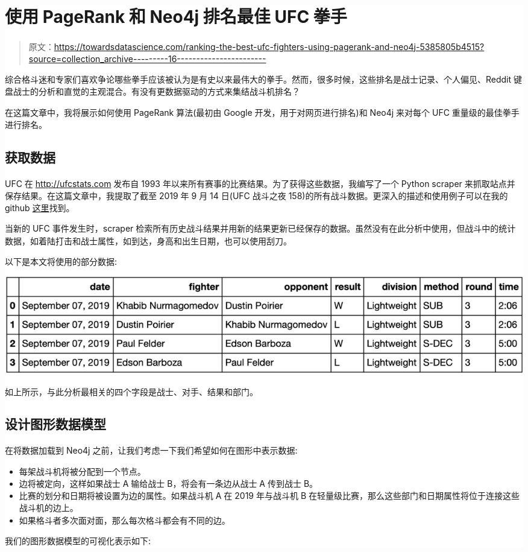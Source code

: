 # 使用 PageRank 和 Neo4j 排名最佳 UFC 拳手

> 原文：<https://towardsdatascience.com/ranking-the-best-ufc-fighters-using-pagerank-and-neo4j-5385805b4515?source=collection_archive---------16----------------------->

综合格斗迷和专家们喜欢争论哪些拳手应该被认为是有史以来最伟大的拳手。然而，很多时候，这些排名是战士记录、个人偏见、Reddit 键盘战士的分析和直觉的主观混合。有没有更数据驱动的方式来集结战斗机排名？

在这篇文章中，我将展示如何使用 PageRank 算法(最初由 Google 开发，用于对网页进行排名)和 Neo4j 来对每个 UFC 重量级的最佳拳手进行排名。

## 获取数据

UFC 在 http://ufcstats.com 发布自 1993 年以来所有赛事的比赛结果。为了获得这些数据，我编写了一个 Python scraper 来抓取站点并保存结果。在这篇文章中，我提取了截至 2019 年 9 月 14 日(UFC 战斗之夜 158)的所有战斗数据。更深入的描述和使用例子可以在我的 github [这里](https://github.com/swang2016/ufc_scraper)找到。

当新的 UFC 事件发生时，scraper 检索所有历史战斗结果并用新的结果更新已经保存的数据。虽然没有在此分析中使用，但战斗中的统计数据，如着陆打击和战士属性，如到达，身高和出生日期，也可以使用刮刀。

以下是本文将使用的部分数据:

![](img/884e2f9f00affeb26ea5f079fcec6e23.png)

如上所示，与此分析最相关的四个字段是战士、对手、结果和部门。

## 设计图形数据模型

在将数据加载到 Neo4j 之前，让我们考虑一下我们希望如何在图形中表示数据:

*   每架战斗机将被分配到一个节点。
*   边将被定向，这样如果战士 A 输给战士 B，将会有一条边从战士 A 传到战士 B。
*   比赛的划分和日期将被设置为边的属性。如果战斗机 A 在 2019 年与战斗机 B 在轻量级比赛，那么这些部门和日期属性将位于连接这些战斗机的边上。
*   如果格斗者多次面对面，那么每次格斗都会有不同的边。

我们的图形数据模型的可视化表示如下:

